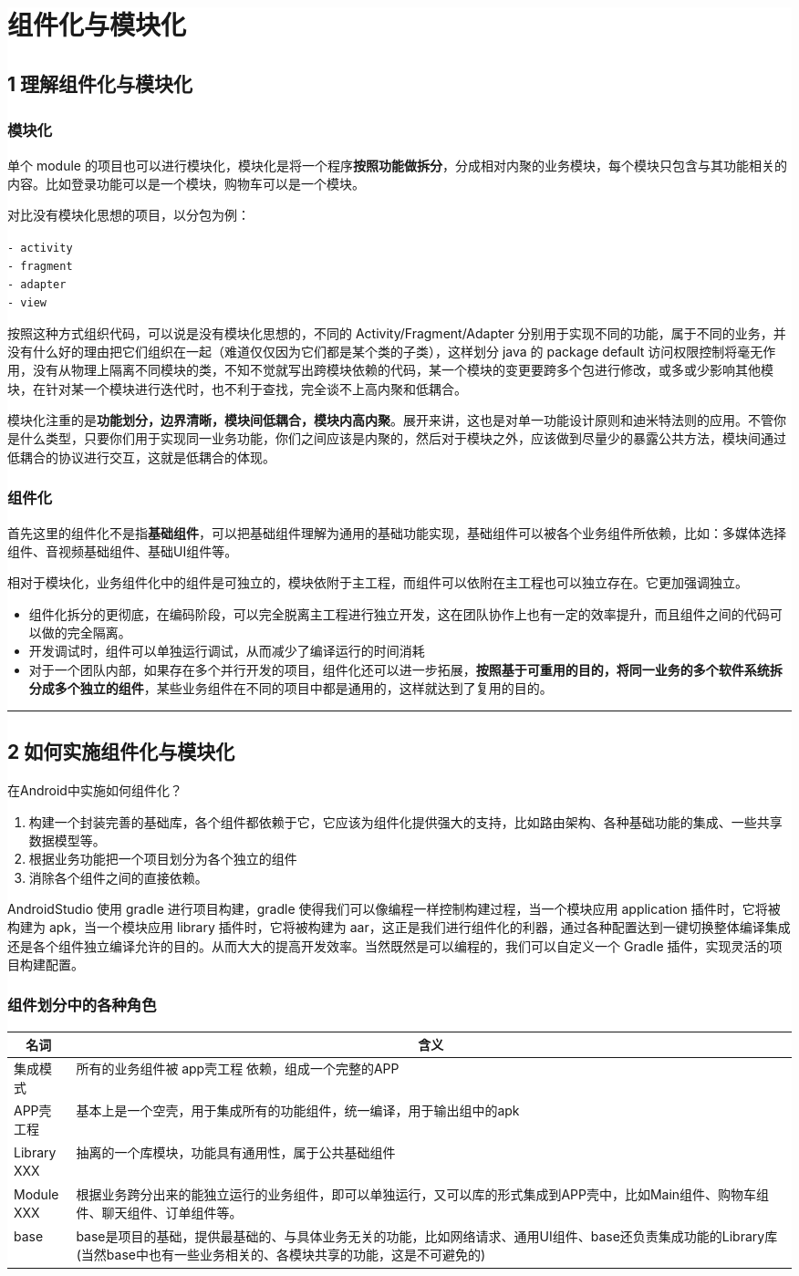 #  组件化与模块化


## 1 理解组件化与模块化

### 模块化

单个 module 的项目也可以进行模块化，模块化是将一个程序**按照功能做拆分**，分成相对内聚的业务模块，每个模块只包含与其功能相关的内容。比如登录功能可以是一个模块，购物车可以是一个模块。

对比没有模块化思想的项目，以分包为例：

```
- activity
- fragment
- adapter
- view
```

按照这种方式组织代码，可以说是没有模块化思想的，不同的 Activity/Fragment/Adapter 分别用于实现不同的功能，属于不同的业务，并没有什么好的理由把它们组织在一起（难道仅仅因为它们都是某个类的子类），这样划分 java 的 package default 访问权限控制将毫无作用，没有从物理上隔离不同模块的类，不知不觉就写出跨模块依赖的代码，某一个模块的变更要跨多个包进行修改，或多或少影响其他模块，在针对某一个模块进行迭代时，也不利于查找，完全谈不上高内聚和低耦合。

模块化注重的是**功能划分，边界清晰，模块间低耦合，模块内高内聚**。展开来讲，这也是对单一功能设计原则和迪米特法则的应用。不管你是什么类型，只要你们用于实现同一业务功能，你们之间应该是内聚的，然后对于模块之外，应该做到尽量少的暴露公共方法，模块间通过低耦合的协议进行交互，这就是低耦合的体现。

### 组件化

首先这里的组件化不是指**基础组件**，可以把基础组件理解为通用的基础功能实现，基础组件可以被各个业务组件所依赖，比如：多媒体选择组件、音视频基础组件、基础UI组件等。

相对于模块化，业务组件化中的组件是可独立的，模块依附于主工程，而组件可以依附在主工程也可以独立存在。它更加强调独立。

- 组件化拆分的更彻底，在编码阶段，可以完全脱离主工程进行独立开发，这在团队协作上也有一定的效率提升，而且组件之间的代码可以做的完全隔离。
- 开发调试时，组件可以单独运行调试，从而减少了编译运行的时间消耗
- 对于一个团队内部，如果存在多个并行开发的项目，组件化还可以进一步拓展，**按照基于可重用的目的，将同一业务的多个软件系统拆分成多个独立的组件**，某些业务组件在不同的项目中都是通用的，这样就达到了复用的目的。


---
## 2 如何实施组件化与模块化

在Android中实施如何组件化？

1. 构建一个封装完善的基础库，各个组件都依赖于它，它应该为组件化提供强大的支持，比如路由架构、各种基础功能的集成、一些共享数据模型等。
2. 根据业务功能把一个项目划分为各个独立的组件
3. 消除各个组件之间的直接依赖。

AndroidStudio 使用 gradle 进行项目构建，gradle 使得我们可以像编程一样控制构建过程，当一个模块应用 application 插件时，它将被构建为 apk，当一个模块应用 library 插件时，它将被构建为 aar，这正是我们进行组件化的利器，通过各种配置达到一键切换整体编译集成还是各个组件独立编译允许的目的。从而大大的提高开发效率。当然既然是可以编程的，我们可以自定义一个 Gradle 插件，实现灵活的项目构建配置。

### 组件划分中的各种角色

| 名词 | 含义 |
| --- | --- |
| 集成模式 | 所有的业务组件被 app壳工程 依赖，组成一个完整的APP|
| APP壳工程 | 基本上是一个空壳，用于集成所有的功能组件，统一编译，用于输出组中的apk |
| LibraryXXX | 抽离的一个库模块，功能具有通用性，属于公共基础组件 |
| ModuleXXX | 根据业务跨分出来的能独立运行的业务组件，即可以单独运行，又可以库的形式集成到APP壳中，比如Main组件、购物车组件、聊天组件、订单组件等。 |
| base | base是项目的基础，提供最基础的、与具体业务无关的功能，比如网络请求、通用UI组件、base还负责集成功能的Library库(当然base中也有一些业务相关的、各模块共享的功能，这是不可避免的) |
